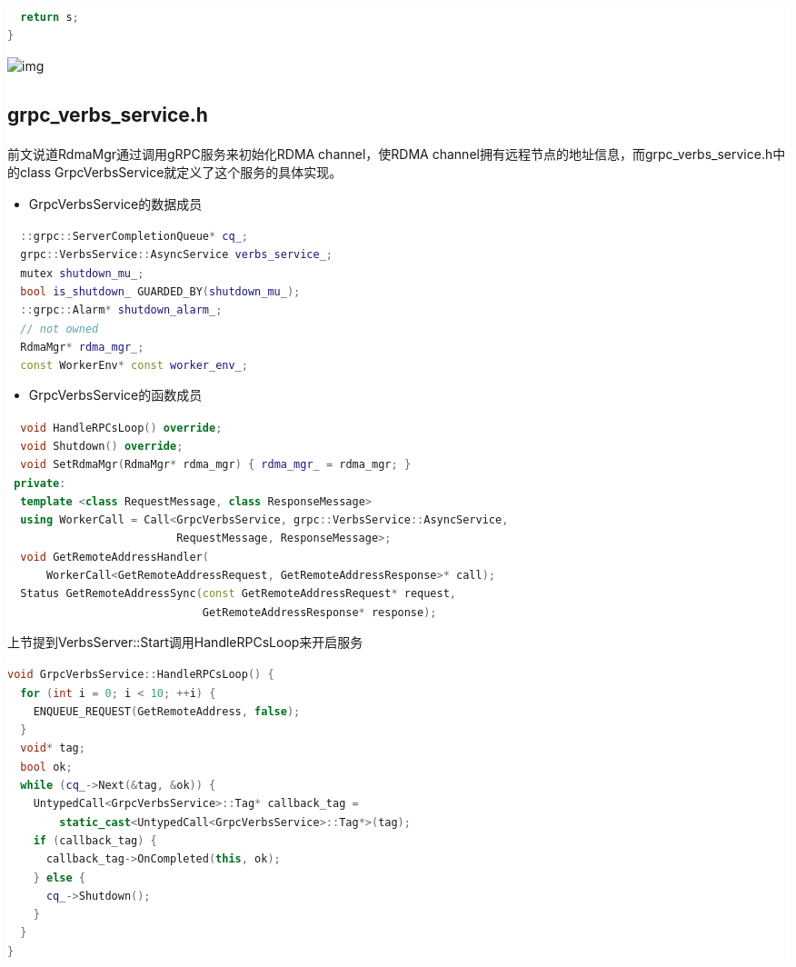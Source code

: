 ```cpp
  return s;
}
```



![img](http://git.code.oa.com/paichen/TensorFlow-source/raw/master/TensorFlow%20RDMA/pic/pic4.png)



## **grpc_verbs_service.h**

前文说道RdmaMgr通过调用gRPC服务来初始化RDMA channel，使RDMA channel拥有远程节点的地址信息，而grpc_verbs_service.h中的class GrpcVerbsService就定义了这个服务的具体实现。

- GrpcVerbsService的数据成员

```cpp
  ::grpc::ServerCompletionQueue* cq_;
  grpc::VerbsService::AsyncService verbs_service_;
  mutex shutdown_mu_;
  bool is_shutdown_ GUARDED_BY(shutdown_mu_);
  ::grpc::Alarm* shutdown_alarm_;
  // not owned
  RdmaMgr* rdma_mgr_;
  const WorkerEnv* const worker_env_;
```

- GrpcVerbsService的函数成员

```cpp
  void HandleRPCsLoop() override;
  void Shutdown() override;
  void SetRdmaMgr(RdmaMgr* rdma_mgr) { rdma_mgr_ = rdma_mgr; }
 private:
  template <class RequestMessage, class ResponseMessage>
  using WorkerCall = Call<GrpcVerbsService, grpc::VerbsService::AsyncService,
                          RequestMessage, ResponseMessage>;
  void GetRemoteAddressHandler(
      WorkerCall<GetRemoteAddressRequest, GetRemoteAddressResponse>* call);
  Status GetRemoteAddressSync(const GetRemoteAddressRequest* request,
                              GetRemoteAddressResponse* response);
```

上节提到VerbsServer::Start调用HandleRPCsLoop来开启服务

```cpp
void GrpcVerbsService::HandleRPCsLoop() {
  for (int i = 0; i < 10; ++i) {
    ENQUEUE_REQUEST(GetRemoteAddress, false);
  }
  void* tag;
  bool ok;
  while (cq_->Next(&tag, &ok)) {
    UntypedCall<GrpcVerbsService>::Tag* callback_tag =
        static_cast<UntypedCall<GrpcVerbsService>::Tag*>(tag);
    if (callback_tag) {
      callback_tag->OnCompleted(this, ok);
    } else {
      cq_->Shutdown();
    }
  }
}
```
